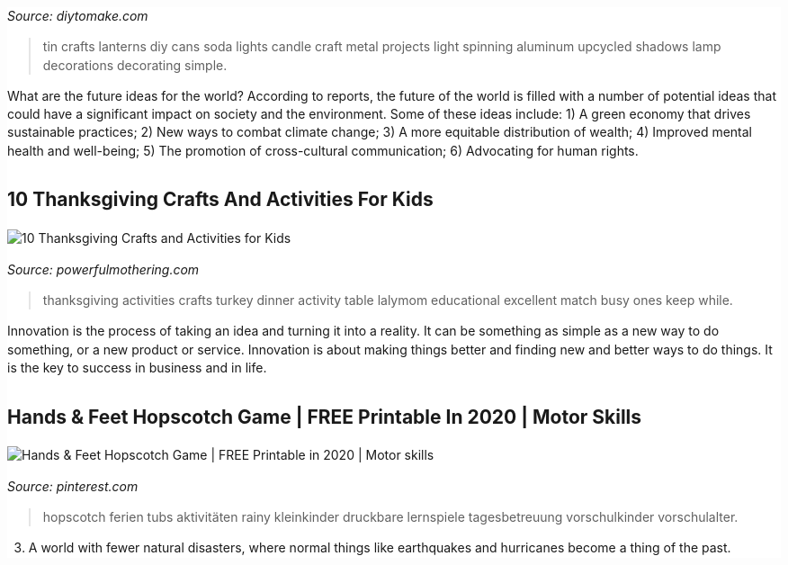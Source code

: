 _Source: diytomake.com_

>tin crafts lanterns diy cans soda lights candle craft metal projects light spinning aluminum upcycled shadows lamp decorations decorating simple. 

	

What are the future ideas for the world?
According to reports, the future of the world is filled with a number of potential ideas that could have a significant impact on society and the environment. Some of these ideas include: 1) A green economy that drives sustainable practices; 2) New ways to combat climate change; 3) A more equitable distribution of wealth; 4) Improved mental health and well-being; 5) The promotion of cross-cultural communication; 6) Advocating for human rights.

    
## 10 Thanksgiving Crafts And Activities For Kids

<img loading=lazy src="https://1.bp.blogspot.com/-Tez_tBzlGpM/VDhY-u43vgI/AAAAAAAAK0o/-YdLuj_sjbM/s1600/thanksgiving-activities-crafts-for-kids.jpg" onerror="this.onerror=null;this.src='https://tse4.mm.bing.net/th?id=OIP.CePN5G5dhkZ_0xwqijWRuAHaKl&amp;pid=15.1';" alt="10 Thanksgiving Crafts and Activities for Kids">

_Source: powerfulmothering.com_

>thanksgiving activities crafts turkey dinner activity table lalymom educational excellent match busy ones keep while. 

	

Innovation is the process of taking an idea and turning it into a reality. It can be something as simple as a new way to do something, or a new product or service. Innovation is about making things better and finding new and better ways to do things. It is the key to success in business and in life.

    
## Hands &amp; Feet Hopscotch Game | FREE Printable In 2020 | Motor Skills

<img loading=lazy src="https://i.pinimg.com/736x/b7/3f/13/b73f134b1277ea3052faf408763c186d.jpg" onerror="this.onerror=null;this.src='https://tse3.mm.bing.net/th?id=OIP.Qo7GRuFQmTcskQSXrhA2FQHaPj&amp;pid=15.1';" alt="Hands &amp; Feet Hopscotch Game | FREE Printable in 2020 | Motor skills">

_Source: pinterest.com_

>hopscotch ferien tubs aktivitäten rainy kleinkinder druckbare lernspiele tagesbetreuung vorschulkinder vorschulalter. 

	

3. A world with fewer natural disasters, where normal things like earthquakes and hurricanes become a thing of the past. 

